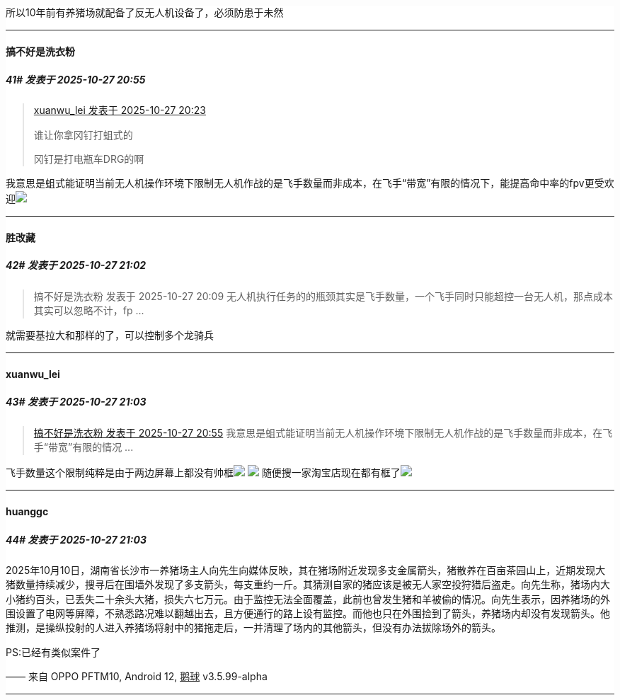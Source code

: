 所以10年前有养猪场就配备了反无人机设备了，必须防患于未然


*****

####  搞不好是洗衣粉  
##### 41#       发表于 2025-10-27 20:55

<blockquote><a href="httphttps://stage1st.com/2b/forum.php?mod=redirect&amp;goto=findpost&amp;pid=68634972&amp;ptid=2265706" target="_blank">xuanwu_lei 发表于 2025-10-27 20:23</a>

谁让你拿冈钉打蛆式的

冈钉是打电瓶车DRG的啊</blockquote>
我意思是蛆式能证明当前无人机操作环境下限制无人机作战的是飞手数量而非成本，在飞手“带宽”有限的情况下，能提高命中率的fpv更受欢迎<img src="https://static.stage1st.com/image/smiley/face2017/050.png" referrerpolicy="no-referrer">


*****

####  胜改藏  
##### 42#       发表于 2025-10-27 21:02

<blockquote>搞不好是洗衣粉 发表于 2025-10-27 20:09
无人机执行任务的的瓶颈其实是飞手数量，一个飞手同时只能超控一台无人机，那点成本其实可以忽略不计，fp ...</blockquote>
就需要基拉大和那样的了，可以控制多个龙骑兵

*****

####  xuanwu_lei  
##### 43#       发表于 2025-10-27 21:03

<blockquote><a href="httphttps://stage1st.com/2b/forum.php?mod=redirect&amp;goto=findpost&amp;pid=68635087&amp;ptid=2265706" target="_blank">搞不好是洗衣粉 发表于 2025-10-27 20:55</a>
我意思是蛆式能证明当前无人机操作环境下限制无人机作战的是飞手数量而非成本，在飞手“带宽”有限的情况 ...</blockquote>
飞手数量这个限制纯粹是由于两边屏幕上都没有帅框<img src="https://static.stage1st.com/image/smiley/face2017/068.png" referrerpolicy="no-referrer">
<img src="https://p.sda1.dev/28/26a6ba245fb8460e916ae35316e3892b/image.jpg" referrerpolicy="no-referrer">
随便搜一家淘宝店现在都有框了<img src="https://static.stage1st.com/image/smiley/face2017/068.png" referrerpolicy="no-referrer">

*****

####  huanggc  
##### 44#       发表于 2025-10-27 21:03

2025年10月10日，湖南省长沙市一养猪场主人向先生向媒体反映，其在猪场附近发现多支金属箭头，猪散养在百亩茶园山上，近期发现大猪数量持续减少，搜寻后在围墙外发现了多支箭头，每支重约一斤。其猜测自家的猪应该是被无人家空投狩猎后盗走。向先生称，猪场内大小猪约百头，已丢失二十余头大猪，损失六七万元。由于监控无法全面覆盖，此前也曾发生猪和羊被偷的情况。向先生表示，因养猪场的外围设置了电网等屏障，不熟悉路况难以翻越出去，且方便通行的路上设有监控。而他也只在外围捡到了箭头，养猪场内却没有发现箭头。他推测，是操纵投射的人进入养猪场将射中的猪拖走后，一并清理了场内的其他箭头，但没有办法拔除场外的箭头。

PS:已经有类似案件了

—— 来自 OPPO PFTM10, Android 12, [鹅球](https://www.pgyer.com/xfPejhuq) v3.5.99-alpha


*****
